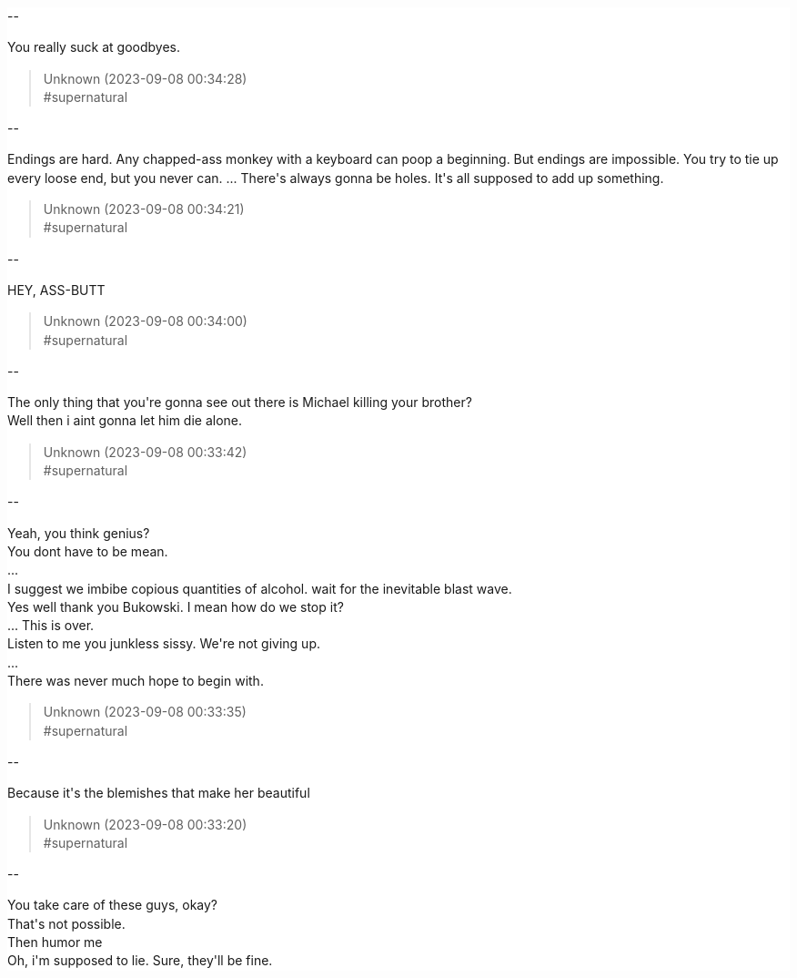 --

You really suck at goodbyes.  

> Unknown (2023-09-08 00:34:28)  
> #supernatural

--

Endings are hard. Any chapped-ass monkey with a keyboard can poop a beginning. But endings are impossible. You try to tie up every loose end, but you never can. ... There's always gonna be holes. It's all supposed to add up something.  

> Unknown (2023-09-08 00:34:21)  
> #supernatural

--

HEY, ASS-BUTT  

> Unknown (2023-09-08 00:34:00)  
> #supernatural

--

The only thing that you're gonna see out there is Michael killing your brother?  
Well then i aint gonna let him die alone.  

> Unknown (2023-09-08 00:33:42)  
> #supernatural

--

Yeah, you think genius?  
You dont have to be mean.  
...  
I suggest we imbibe copious quantities of alcohol. wait for the inevitable blast wave.  
Yes well thank you Bukowski. I mean how do we stop it?  
... This is over.  
Listen to me you junkless sissy. We're not giving up.  
...  
There was never much hope to begin with.  

> Unknown (2023-09-08 00:33:35)  
> #supernatural

--

Because it's the blemishes that make her beautiful  

> Unknown (2023-09-08 00:33:20)  
> #supernatural

--

You take care of these guys, okay?  
That's not possible.  
Then humor me  
Oh, i'm supposed to lie. Sure, they'll be fine.  
